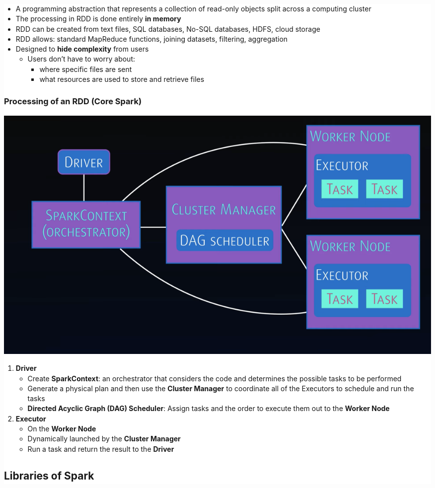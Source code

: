 - A programming abstraction that represents a collection of read-only objects split across a computing cluster
- The processing in RDD is done entirely **in memory**
- RDD can be created from text files, SQL databases, No-SQL databases, HDFS, cloud storage
- RDD allows: standard MapReduce functions, joining datasets, filtering, aggregation
- Designed to **hide complexity** from users
    - Users don’t have to worry about:
        - where specific files are sent
        - what resources are used to store and retrieve files

### Processing of an RDD  (Core Spark)

![](../imgs/spark-rdd.png)

1. **Driver**
    - Create **SparkContext**: an orchestrator that considers the code and determines the possible tasks to be performed
    - Generate a physical plan and then use the **Cluster Manager** to coordinate all of the Executors to schedule and run the tasks
    - **Directed Acyclic Graph (DAG) Scheduler**: Assign tasks and the order to execute them out to the **Worker Node**
2. **Executor**
    - On the **Worker Node**
    - Dynamically launched by the **Cluster Manager**
    - Run a task and return the result to the **Driver**

## Libraries of Spark
